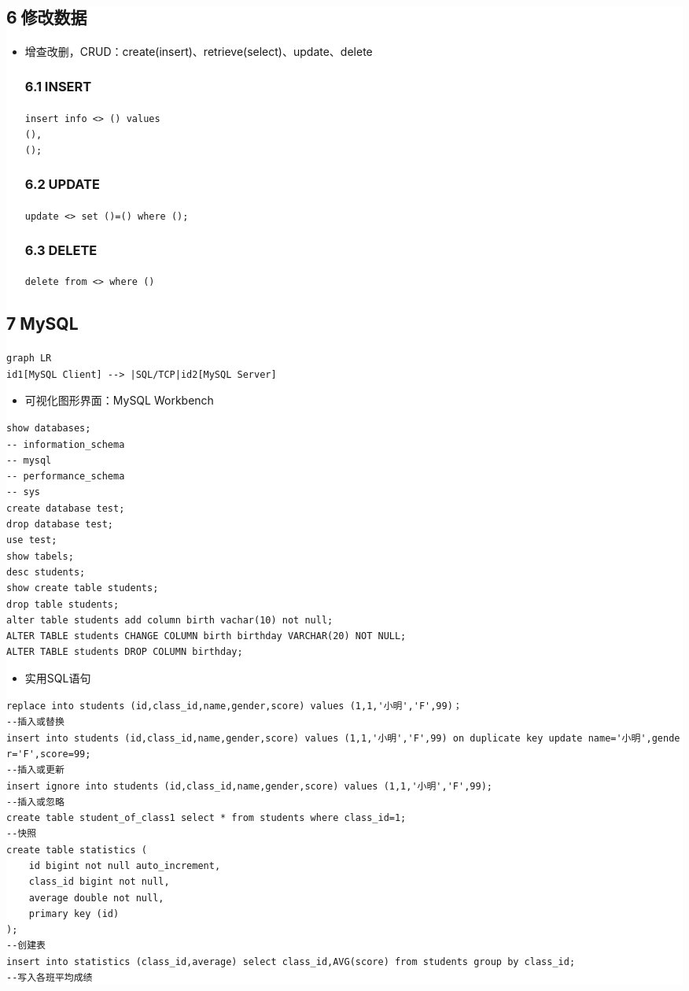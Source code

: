 ## 6 修改数据
* 增查改删，CRUD：create(insert)、retrieve(select)、update、delete
    ### 6.1 INSERT
    ```sql{.line-numbers}
    insert info <> () values
    (),
    ();
    ```
    ### 6.2 UPDATE
    ```sql{.line-numbers}
    update <> set ()=() where ();
    ```
    ### 6.3 DELETE
    ```sql{.line-numbers}
    delete from <> where ()
    ```
## 7 MySQL
```mermaid
graph LR
id1[MySQL Client] --> |SQL/TCP|id2[MySQL Server]
```
* 可视化图形界面：MySQL Workbench
```sql{.line-numbers}
show databases;
-- information_schema
-- mysql
-- performance_schema
-- sys
create database test;
drop database test;
use test;
show tabels;
desc students;
show create table students;
drop table students;
alter table students add column birth vachar(10) not null;
ALTER TABLE students CHANGE COLUMN birth birthday VARCHAR(20) NOT NULL;
ALTER TABLE students DROP COLUMN birthday;
```
* 实用SQL语句
```sql{.line-numbers}
replace into students (id,class_id,name,gender,score) values (1,1,'小明','F',99)；
--插入或替换
insert into students (id,class_id,name,gender,score) values (1,1,'小明','F',99) on duplicate key update name='小明',gender='F',score=99;
--插入或更新
insert ignore into students (id,class_id,name,gender,score) values (1,1,'小明','F',99);
--插入或忽略
create table student_of_class1 select * from students where class_id=1;
--快照
create table statistics (
    id bigint not null auto_increment,
    class_id bigint not null,
    average double not null,
    primary key (id)
);
--创建表
insert into statistics (class_id,average) select class_id,AVG(score) from students group by class_id;
--写入各班平均成绩
```